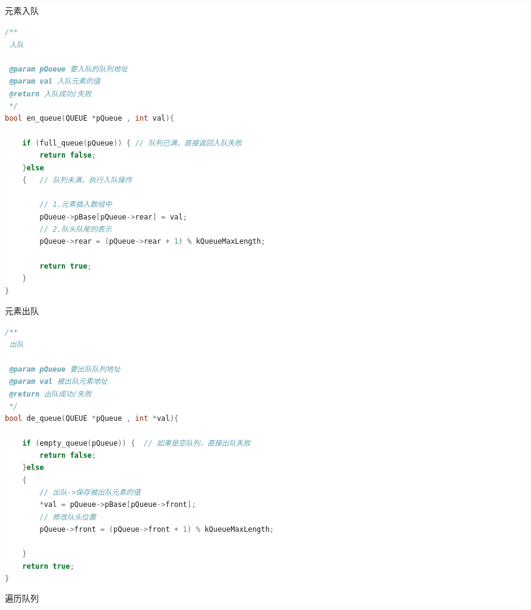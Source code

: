 元素入队

```c
/**
 入队

 @param pQueue 要入队的队列地址
 @param val 入队元素的值
 @return 入队成功/失败
 */
bool en_queue(QUEUE *pQueue , int val){
    
    if (full_queue(pQueue)) { // 队列已满，直接返回入队失败
        return false;
    }else
    {   // 队列未满，执行入队操作
        
        // 1.元素插入数组中
        pQueue->pBase[pQueue->rear] = val;
        // 2.队头队尾的表示
        pQueue->rear = (pQueue->rear + 1) % kQueueMaxLength;
        
        return true;
    }
}
```

元素出队

```c
/**
 出队

 @param pQueue 要出队队列地址
 @param val 被出队元素地址
 @return 出队成功/失败
 */
bool de_queue(QUEUE *pQueue , int *val){
    
    if (empty_queue(pQueue)) {  // 如果是空队列，直接出队失败
        return false;
    }else
    {
        // 出队->保存被出队元素的值
        *val = pQueue->pBase[pQueue->front];
        // 修改队头位置
        pQueue->front = (pQueue->front + 1) % kQueueMaxLength;
        
    }
    return true;
}
```

遍历队列
